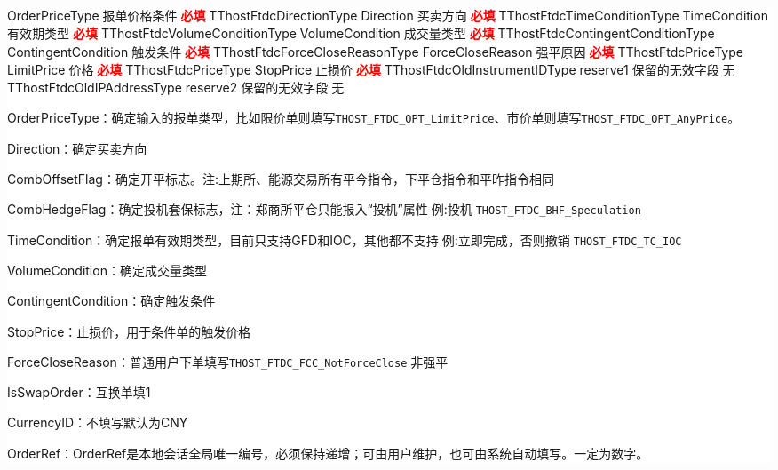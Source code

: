 <td style="TEXT-ALIGN: left;">OrderPriceType</td>
<td style="TEXT-ALIGN: left;">报单价格条件</td>
<td style="TEXT-ALIGN: left;"><strong><font color="#FF0000">必填</font></strong></td>
</tr>
<tr><td style="TEXT-ALIGN: left;">TThostFtdcDirectionType</td>
<td style="TEXT-ALIGN: left;">Direction</td>
<td style="TEXT-ALIGN: left;">买卖方向</td>
<td style="TEXT-ALIGN: left;"><strong><font color="#FF0000">必填</font></strong></td>
</tr>
<tr><td style="TEXT-ALIGN: left;">TThostFtdcTimeConditionType</td>
<td style="TEXT-ALIGN: left;">TimeCondition</td>
<td style="TEXT-ALIGN: left;">有效期类型</td>
<td style="TEXT-ALIGN: left;"><strong><font color="#FF0000">必填</font></strong></td>
</tr>
<tr><td style="TEXT-ALIGN: left;">TThostFtdcVolumeConditionType</td>
<td style="TEXT-ALIGN: left;">VolumeCondition</td>
<td style="TEXT-ALIGN: left;">成交量类型</td>
<td style="TEXT-ALIGN: left;"><strong><font color="#FF0000">必填</font></strong></td>
</tr>
<tr><td style="TEXT-ALIGN: left;">TThostFtdcContingentConditionType</td>
<td style="TEXT-ALIGN: left;">ContingentCondition</td>
<td style="TEXT-ALIGN: left;">触发条件</td>
<td style="TEXT-ALIGN: left;"><strong><font color="#FF0000">必填</font></strong></td>
</tr>
<tr><td style="TEXT-ALIGN: left;">TThostFtdcForceCloseReasonType</td>
<td style="TEXT-ALIGN: left;">ForceCloseReason</td>
<td style="TEXT-ALIGN: left;">强平原因</td>
<td style="TEXT-ALIGN: left;"><strong><font color="#FF0000">必填</font></strong></td>
</tr>
<tr><td style="TEXT-ALIGN: left;">TThostFtdcPriceType</td>
<td style="TEXT-ALIGN: left;">LimitPrice</td>
<td style="TEXT-ALIGN: left;">价格</td>
<td style="TEXT-ALIGN: left;"><strong><font color="#FF0000">必填</font></strong></td>
</tr>
<tr><td style="TEXT-ALIGN: left;">TThostFtdcPriceType</td>
<td style="TEXT-ALIGN: left;">StopPrice</td>
<td style="TEXT-ALIGN: left;">止损价</td>
<td style="TEXT-ALIGN: left;"><strong><font color="#FF0000">必填</font></strong></td>
</tr>
<tr><td style="TEXT-ALIGN: left;">TThostFtdcOldInstrumentIDType</td>
<td style="TEXT-ALIGN: left;">reserve1</td>
<td style="TEXT-ALIGN: left;">保留的无效字段</td>
<td style="TEXT-ALIGN: left;">无</td>
</tr>
<tr><td style="TEXT-ALIGN: left;">TThostFtdcOldIPAddressType</td>
<td style="TEXT-ALIGN: left;">reserve2</td>
<td style="TEXT-ALIGN: left;">保留的无效字段</td>
<td style="TEXT-ALIGN: left;">无</td>
</tr>
</table>
<p>OrderPriceType：确定输入的报单类型，比如限价单则填写<code>THOST_FTDC_OPT_LimitPrice</code>、市价单则填写<code>THOST_FTDC_OPT_AnyPrice</code>。</p>
<p>Direction：确定买卖方向</p>
<p>CombOffsetFlag：确定开平标志。注:上期所、能源交易所有平今指令，下平仓指令和平昨指令相同</p>
<p><span alt="" id="anchor-id-04"></span> </p>
<p>CombHedgeFlag：确定投机套保标志，注：郑商所平仓只能报入“投机”属性 例:投机 <code>THOST_FTDC_BHF_Speculation</code></p>
<p>TimeCondition：确定报单有效期类型，目前只支持GFD和IOC，其他都不支持 例:立即完成，否则撤销 <code>THOST_FTDC_TC_IOC</code></p>
<p>VolumeCondition：确定成交量类型</p>
<p>ContingentCondition：确定触发条件</p>
<p>StopPrice：止损价，用于条件单的触发价格</p>
<p>ForceCloseReason：普通用户下单填写<code>THOST_FTDC_FCC_NotForceClose</code> 非强平</p>
<p>IsSwapOrder：互换单填1</p>
<p>CurrencyID：不填写默认为CNY</p>
<p>OrderRef：OrderRef是本地会话全局唯一编号，必须保持递增；可由用户维护，也可由系统自动填写。一定为数字。</p>